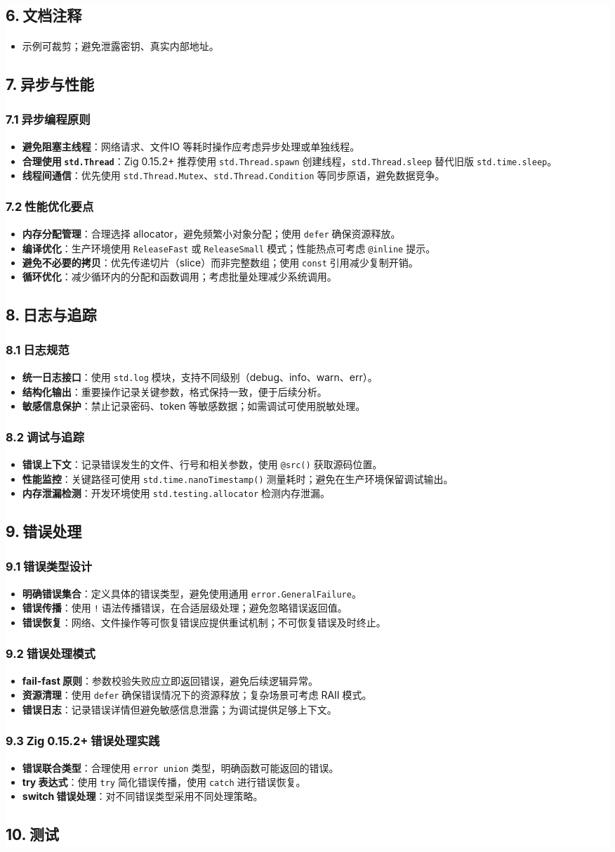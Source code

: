 ## 6. 文档注释
- 示例可裁剪；避免泄露密钥、真实内部地址。

## 7. 异步与性能

### 7.1 异步编程原则
- **避免阻塞主线程**：网络请求、文件IO 等耗时操作应考虑异步处理或单独线程。
- **合理使用 `std.Thread`**：Zig 0.15.2+ 推荐使用 `std.Thread.spawn` 创建线程，`std.Thread.sleep` 替代旧版 `std.time.sleep`。
- **线程间通信**：优先使用 `std.Thread.Mutex`、`std.Thread.Condition` 等同步原语，避免数据竞争。

### 7.2 性能优化要点
- **内存分配管理**：合理选择 allocator，避免频繁小对象分配；使用 `defer` 确保资源释放。
- **编译优化**：生产环境使用 `ReleaseFast` 或 `ReleaseSmall` 模式；性能热点可考虑 `@inline` 提示。
- **避免不必要的拷贝**：优先传递切片（slice）而非完整数组；使用 `const` 引用减少复制开销。
- **循环优化**：减少循环内的分配和函数调用；考虑批量处理减少系统调用。

## 8. 日志与追踪

### 8.1 日志规范
- **统一日志接口**：使用 `std.log` 模块，支持不同级别（debug、info、warn、err）。
- **结构化输出**：重要操作记录关键参数，格式保持一致，便于后续分析。
- **敏感信息保护**：禁止记录密码、token 等敏感数据；如需调试可使用脱敏处理。

### 8.2 调试与追踪
- **错误上下文**：记录错误发生的文件、行号和相关参数，使用 `@src()` 获取源码位置。
- **性能监控**：关键路径可使用 `std.time.nanoTimestamp()` 测量耗时；避免在生产环境保留调试输出。
- **内存泄漏检测**：开发环境使用 `std.testing.allocator` 检测内存泄漏。

## 9. 错误处理

### 9.1 错误类型设计
- **明确错误集合**：定义具体的错误类型，避免使用通用 `error.GeneralFailure`。
- **错误传播**：使用 `!` 语法传播错误，在合适层级处理；避免忽略错误返回值。
- **错误恢复**：网络、文件操作等可恢复错误应提供重试机制；不可恢复错误及时终止。

### 9.2 错误处理模式
- **fail-fast 原则**：参数校验失败应立即返回错误，避免后续逻辑异常。
- **资源清理**：使用 `defer` 确保错误情况下的资源释放；复杂场景可考虑 RAII 模式。
- **错误日志**：记录错误详情但避免敏感信息泄露；为调试提供足够上下文。

### 9.3 Zig 0.15.2+ 错误处理实践
- **错误联合类型**：合理使用 `error union` 类型，明确函数可能返回的错误。
- **try 表达式**：使用 `try` 简化错误传播，使用 `catch` 进行错误恢复。
- **switch 错误处理**：对不同错误类型采用不同处理策略。

## 10. 测试

